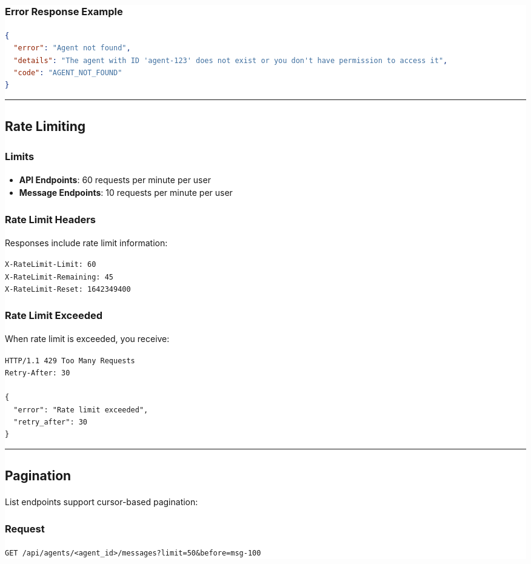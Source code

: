 ### Error Response Example

```json
{
  "error": "Agent not found",
  "details": "The agent with ID 'agent-123' does not exist or you don't have permission to access it",
  "code": "AGENT_NOT_FOUND"
}
```

---

## Rate Limiting

### Limits

- **API Endpoints**: 60 requests per minute per user
- **Message Endpoints**: 10 requests per minute per user

### Rate Limit Headers

Responses include rate limit information:

```http
X-RateLimit-Limit: 60
X-RateLimit-Remaining: 45
X-RateLimit-Reset: 1642349400
```

### Rate Limit Exceeded

When rate limit is exceeded, you receive:

```http
HTTP/1.1 429 Too Many Requests
Retry-After: 30

{
  "error": "Rate limit exceeded",
  "retry_after": 30
}
```

---

## Pagination

List endpoints support cursor-based pagination:

### Request

```http
GET /api/agents/<agent_id>/messages?limit=50&before=msg-100
```
